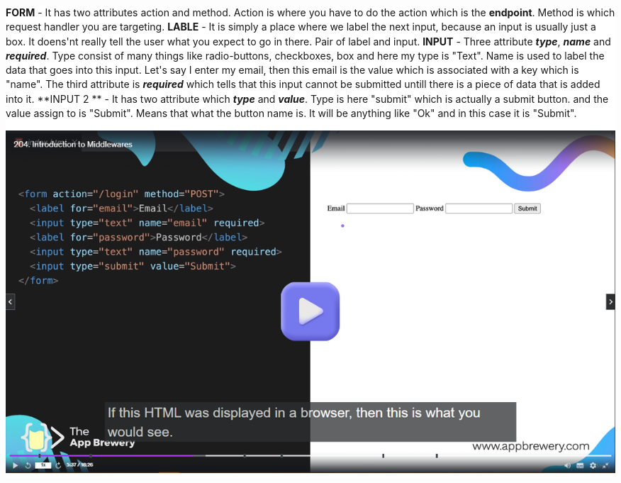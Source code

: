 **FORM** - It has two attributes action and method. Action is where you have to do the action which is the **endpoint**. Method is which request handler you are targeting.
**LABLE** - It is simply a place where we label the next input, because an input is usually just a box. It doens'nt really tell the user what you expect to go in there. Pair of label and input.
**INPUT** - Three attribute **_type_**, **_name_** and **_required_**. Type consist of many things like radio-buttons, checkboxes, box and here my type is "Text". Name is used to label the data that goes into this input. Let's say I enter my email, then this email is the value which is associated with a key which is "name". The third attribute is **_required_** which tells that this input cannot be submitted untill there is a piece of data that is added into it.
**INPUT 2 ** - It has two attribute which **_type_** and **_value_**. Type is here "submit" which is actually a submit button. and the value assign to is "Submit". Means that what the button name is. It will be anything like "Ok" and in this case it is "Submit".

<img src="./images/HTML-Form.PNG" alt="HTML-Form" >
